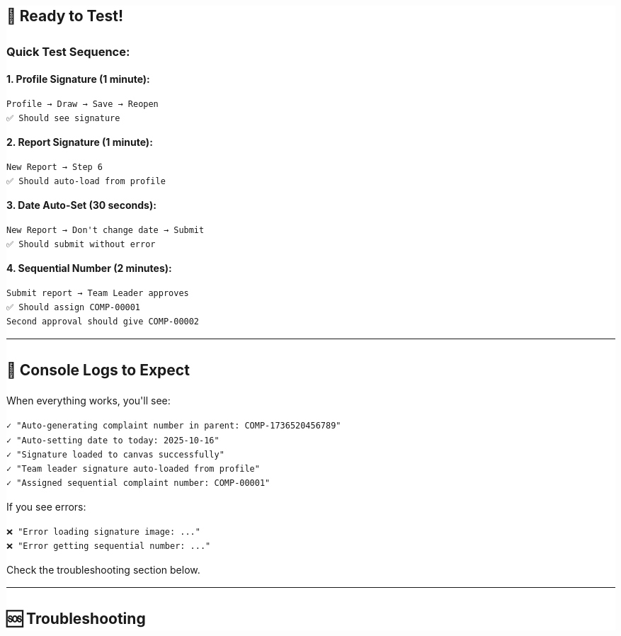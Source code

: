 
## 🚀 **Ready to Test!**

### **Quick Test Sequence:**

**1. Profile Signature (1 minute):**
```
Profile → Draw → Save → Reopen
✅ Should see signature
```

**2. Report Signature (1 minute):**
```
New Report → Step 6
✅ Should auto-load from profile
```

**3. Date Auto-Set (30 seconds):**
```
New Report → Don't change date → Submit
✅ Should submit without error
```

**4. Sequential Number (2 minutes):**
```
Submit report → Team Leader approves
✅ Should assign COMP-00001
Second approval should give COMP-00002
```

---

## 📝 **Console Logs to Expect**

When everything works, you'll see:

```
✓ "Auto-generating complaint number in parent: COMP-1736520456789"
✓ "Auto-setting date to today: 2025-10-16"
✓ "Signature loaded to canvas successfully"
✓ "Team leader signature auto-loaded from profile"
✓ "Assigned sequential complaint number: COMP-00001"
```

If you see errors:
```
❌ "Error loading signature image: ..."
❌ "Error getting sequential number: ..."
```
Check the troubleshooting section below.

---

## 🆘 **Troubleshooting**

